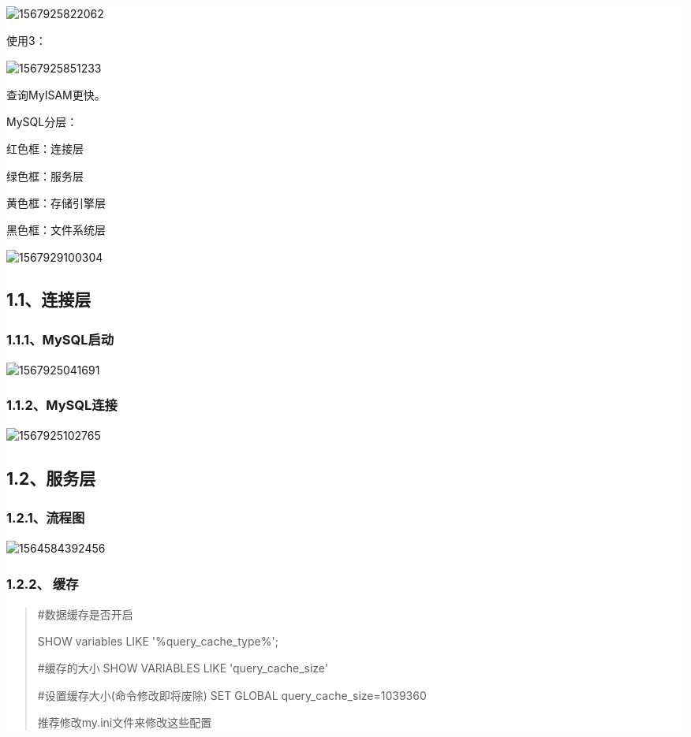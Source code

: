 ![1567925822062](D:\temp\assets\1567925822062.png)

使用3：

![1567925851233](D:\temp\assets\1567925851233.png)

查询MyISAM更快。

MySQL分层：

红色框：连接层

绿色框：服务层

黄色框：存储引擎层

黑色框：文件系统层

![1567929100304](D:\temp\assets\1567929100304.png)

## 1.1、连接层

### 1.1.1、MySQL启动

![1567925041691](D:\temp\assets\1567925041691.png)

### 1.1.2、MySQL连接

![1567925102765](D:\temp\assets\1567925102765.png)



## 1.2、服务层

### 1.2.1、流程图

![1564584392456](D:\temp\assets\1564584392456.png)

### 1.2.2、 缓存

> #数据缓存是否开启
>
> SHOW variables LIKE '%query_cache_type%';
>
> #缓存的大小
> SHOW VARIABLES LIKE 'query_cache_size'
>
> #设置缓存大小(命令修改即将废除)
> SET GLOBAL query_cache_size=1039360
>
> 推荐修改my.ini文件来修改这些配置
